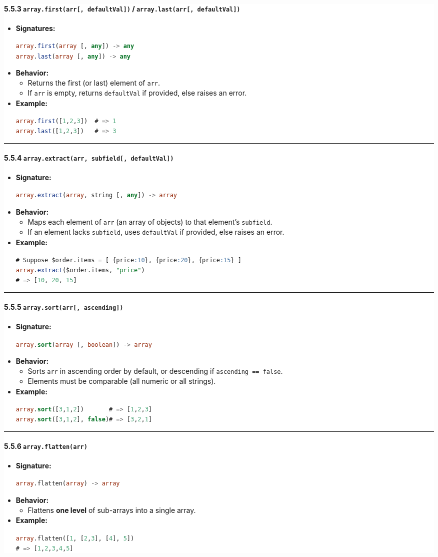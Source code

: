 
#### 5.5.3 `array.first(arr[, defaultVal])` / `array.last(arr[, defaultVal])`
- **Signatures:**  
  ```sql
  array.first(array [, any]) -> any
  array.last(array [, any]) -> any
  ```
- **Behavior:**  
  - Returns the first (or last) element of `arr`.  
  - If `arr` is empty, returns `defaultVal` if provided, else raises an error.
- **Example:**
  ```sql
  array.first([1,2,3])  # => 1
  array.last([1,2,3])   # => 3
  ```

---

#### 5.5.4 `array.extract(arr, subfield[, defaultVal])`
- **Signature:**  
  ```sql
  array.extract(array, string [, any]) -> array
  ```
- **Behavior:**  
  - Maps each element of `arr` (an array of objects) to that element’s `subfield`.  
  - If an element lacks `subfield`, uses `defaultVal` if provided, else raises an error.
- **Example:**
  ```sql
  # Suppose $order.items = [ {price:10}, {price:20}, {price:15} ]
  array.extract($order.items, "price")
  # => [10, 20, 15]
  ```

---

#### 5.5.5 `array.sort(arr[, ascending])`
- **Signature:**  
  ```sql
  array.sort(array [, boolean]) -> array
  ```
- **Behavior:**  
  - Sorts `arr` in ascending order by default, or descending if `ascending == false`.  
  - Elements must be comparable (all numeric or all strings).
- **Example:**
  ```sql
  array.sort([3,1,2])       # => [1,2,3]
  array.sort([3,1,2], false)# => [3,2,1]
  ```

---

#### 5.5.6 `array.flatten(arr)`
- **Signature:**  
  ```sql
  array.flatten(array) -> array
  ```
- **Behavior:**  
  - Flattens **one level** of sub-arrays into a single array.  
- **Example:**
  ```sql
  array.flatten([1, [2,3], [4], 5])
  # => [1,2,3,4,5]
  ```
